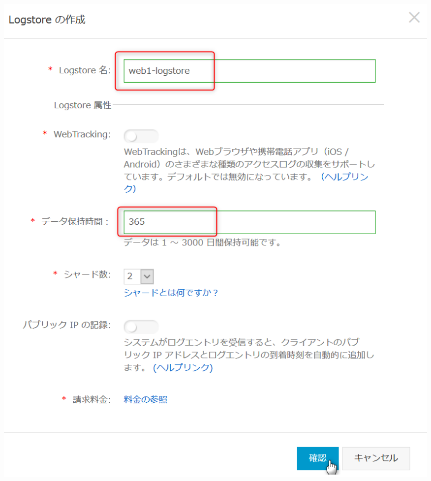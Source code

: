 ![img](https://raw.githubusercontent.com/sbopsv/cloud-tech/master/content/usecase-LogService/LogService_images_17680117127215800000/20190710201855.png "img")      
     
     
